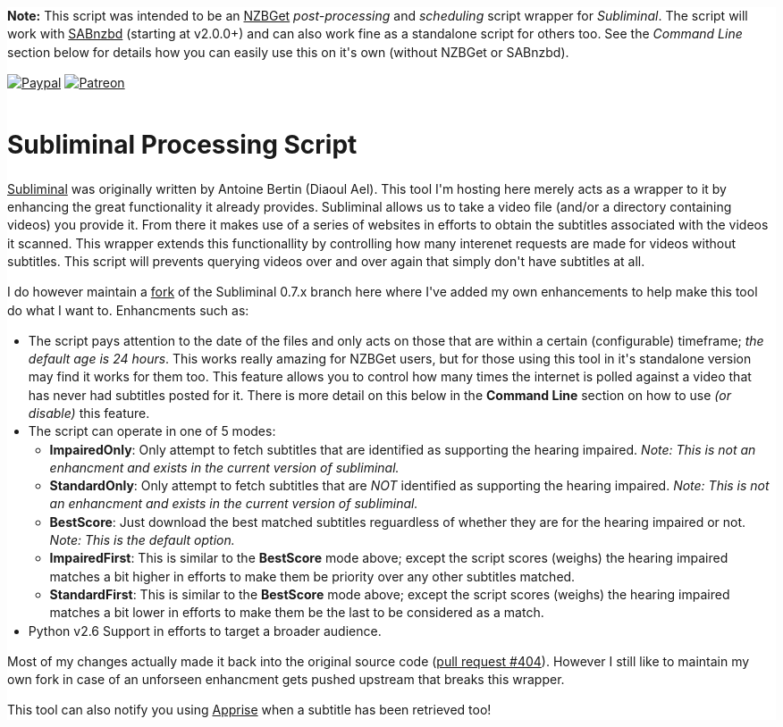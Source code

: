 __Note:__ This script was intended to be an [NZBGet](http://nzbget.net) _post-processing_
and _scheduling_ script wrapper for _Subliminal_. The script will work with [SABnzbd](http://sabnzbd.org) (starting at v2.0.0+) and can
also work fine as a standalone script for others too.
See the _Command Line_ section below for details how you can easily use this on it's own (without NZBGet or SABnzbd).

[![Paypal](http://repo.nuxref.com/pub/img/paypaldonate.svg)](https://www.paypal.com/cgi-bin/webscr?cmd=_s-xclick&hosted_button_id=MHANV39UZNQ5E)
[![Patreon](http://repo.nuxref.com/pub/img/patreondonate.svg)](https://www.patreon.com/lead2gold)

Subliminal Processing Script
============================
[Subliminal](https://github.com/Diaoul/subliminal) was originally written by Antoine
Bertin (Diaoul Ael). This tool I'm hosting here merely acts as a wrapper to it
by enhancing the great functionality it already provides. Subliminal
allows us to take a video file (and/or a directory containing videos) you
provide it. From there it makes use of a series of websites in efforts to
obtain the subtitles associated with the videos it scanned. This wrapper
extends this functionallity by controlling how many interenet requests are made
for videos without subtitles. This script will prevents querying videos over
and over again that simply don't have subtitles at all.

I do however maintain a [fork](https://github.com/caronc/subliminal/tree/0.7.x) of the
Subliminal 0.7.x branch here where I've added my own enhancements to help make
this tool do what I want to. Enhancments such as:
* The script pays attention to the date of the files and only acts on those that are within a certain (configurable) timeframe; _the default age is 24 hours_. This works really amazing for NZBGet users, but for those using this tool in it's standalone version may find it works for them too. This feature allows you to control how many times the internet is polled against a video that has never had subtitles posted for it.  There is more detail on this below in the __Command Line__ section on how to use _(or disable)_ this feature.
* The script can operate in one of 5 modes:
   * __ImpairedOnly__: Only attempt to fetch subtitles that are identified as supporting the hearing impaired. _Note: This is not an enhancment and exists in the current version of subliminal._
   * __StandardOnly__: Only attempt to fetch subtitles that are _NOT_ identified as supporting the hearing impaired. _Note: This is not an enhancment and exists in the current version of subliminal._
   * __BestScore__: Just download the best matched subtitles reguardless of whether they are for the hearing impaired or not. _Note: This is the default option._
   * __ImpairedFirst__: This is similar to the __BestScore__ mode above; except the script scores (weighs) the hearing impaired matches a bit higher in efforts to make them be priority over any other subtitles matched.
   * __StandardFirst__: This is similar to the __BestScore__ mode above; except the script scores (weighs) the hearing impaired matches a bit lower in efforts to make them be the last to be considered as a match.
* Python v2.6 Support in efforts to target a broader audience.

Most of my changes actually made it back into the original source code ([pull request #404](https://github.com/Diaoul/subliminal/pull/404)). However I still like to maintain my own fork in case of an unforseen enhancment gets pushed upstream that breaks this wrapper.

This tool can also notify you using [Apprise](https://github.com/caronc/apprise) when a subtitle has
been retrieved too!
